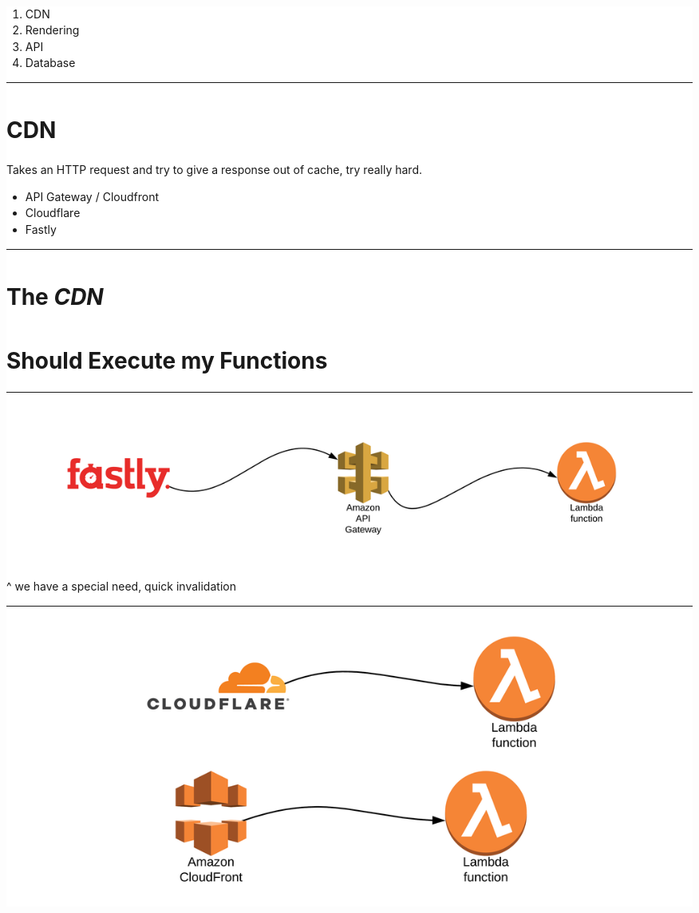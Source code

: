 1. CDN
2. Rendering
3. API
4. Database

---

# CDN

Takes an HTTP request and try to give a response out of cache, try really hard.

- API Gateway / Cloudfront
- Cloudflare
- Fastly

---

# The *CDN*
# Should Execute my Functions

---

![fit ](img/cdn-fastly.png)

^ we have a special need, quick invalidation

---


![fit ](img/cdn-new.png)
